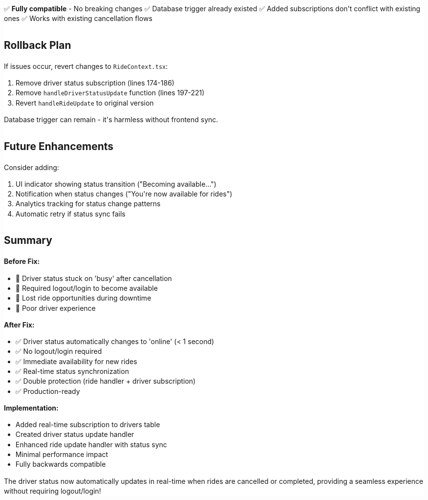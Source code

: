 ✅ **Fully compatible** - No breaking changes
✅ Database trigger already existed
✅ Added subscriptions don't conflict with existing ones
✅ Works with existing cancellation flows

## Rollback Plan

If issues occur, revert changes to `RideContext.tsx`:

1. Remove driver status subscription (lines 174-186)
2. Remove `handleDriverStatusUpdate` function (lines 197-221)
3. Revert `handleRideUpdate` to original version

Database trigger can remain - it's harmless without frontend sync.

## Future Enhancements

Consider adding:
1. UI indicator showing status transition ("Becoming available...")
2. Notification when status changes ("You're now available for rides")
3. Analytics tracking for status change patterns
4. Automatic retry if status sync fails

## Summary

**Before Fix:**
- 🔴 Driver status stuck on 'busy' after cancellation
- 🔴 Required logout/login to become available
- 🔴 Lost ride opportunities during downtime
- 🔴 Poor driver experience

**After Fix:**
- ✅ Driver status automatically changes to 'online' (< 1 second)
- ✅ No logout/login required
- ✅ Immediate availability for new rides
- ✅ Real-time status synchronization
- ✅ Double protection (ride handler + driver subscription)
- ✅ Production-ready

**Implementation:**
- Added real-time subscription to drivers table
- Created driver status update handler
- Enhanced ride update handler with status sync
- Minimal performance impact
- Fully backwards compatible

The driver status now automatically updates in real-time when rides are cancelled or completed, providing a seamless experience without requiring logout/login!
